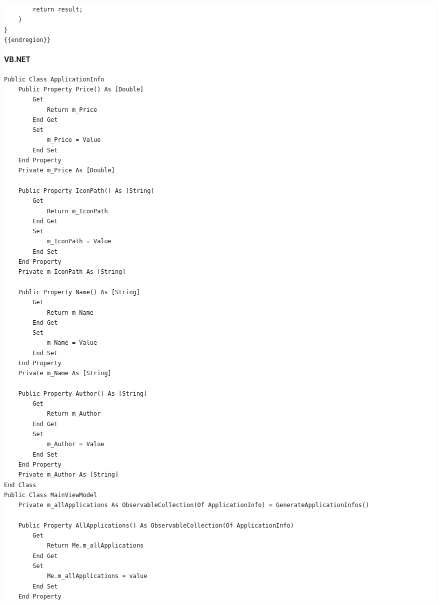 	        return result;
	    }
	}
	{{endregion}}



#### __VB.NET__


    Public Class ApplicationInfo
        Public Property Price() As [Double]
            Get
                Return m_Price
            End Get
            Set
                m_Price = Value
            End Set
        End Property
        Private m_Price As [Double]

        Public Property IconPath() As [String]
            Get
                Return m_IconPath
            End Get
            Set
                m_IconPath = Value
            End Set
        End Property
        Private m_IconPath As [String]

        Public Property Name() As [String]
            Get
                Return m_Name
            End Get
            Set
                m_Name = Value
            End Set
        End Property
        Private m_Name As [String]

        Public Property Author() As [String]
            Get
                Return m_Author
            End Get
            Set
                m_Author = Value
            End Set
        End Property
        Private m_Author As [String]
    End Class
    Public Class MainViewModel
        Private m_allApplications As ObservableCollection(Of ApplicationInfo) = GenerateApplicationInfos()

        Public Property AllApplications() As ObservableCollection(Of ApplicationInfo)
            Get
                Return Me.m_allApplications
            End Get
            Set
                Me.m_allApplications = value
            End Set
        End Property
